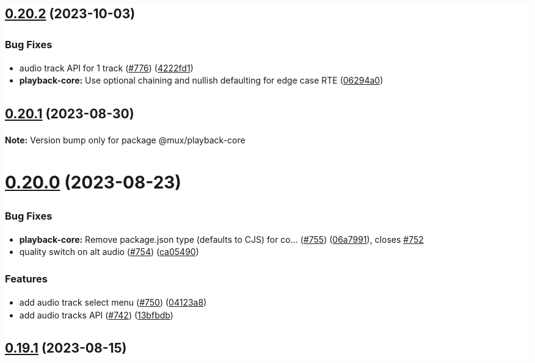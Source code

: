 



## [0.20.2](https://github.com/muxinc/elements/compare/@mux/playback-core@0.20.1...@mux/playback-core@0.20.2) (2023-10-03)


### Bug Fixes

* audio track API for 1 track ([#776](https://github.com/muxinc/elements/issues/776)) ([4222fd1](https://github.com/muxinc/elements/commit/4222fd1994a4d0957cff5e9f9ede2a2b28575fed))
* **playback-core:** Use optional chaining and nullish defaulting for edge case RTE ([06294a0](https://github.com/muxinc/elements/commit/06294a00239a4444c98f2e10d801bc80bc4f832d))





## [0.20.1](https://github.com/muxinc/elements/compare/@mux/playback-core@0.20.0...@mux/playback-core@0.20.1) (2023-08-30)

**Note:** Version bump only for package @mux/playback-core





# [0.20.0](https://github.com/muxinc/elements/compare/@mux/playback-core@0.19.1...@mux/playback-core@0.20.0) (2023-08-23)


### Bug Fixes

* **playback-core:** Remove package.json type (defaults to CJS) for co… ([#755](https://github.com/muxinc/elements/issues/755)) ([06a7991](https://github.com/muxinc/elements/commit/06a7991c5ce7b4347356b23e60933428d84dd5e0)), closes [#752](https://github.com/muxinc/elements/issues/752)
* quality switch on alt audio ([#754](https://github.com/muxinc/elements/issues/754)) ([ca05490](https://github.com/muxinc/elements/commit/ca05490001e91ab0281cfca5090e46668fd23138))


### Features

* add audio track select menu ([#750](https://github.com/muxinc/elements/issues/750)) ([04123a8](https://github.com/muxinc/elements/commit/04123a8fbbbfba9059f3a504ad808f858dc07c50))
* add audio tracks API ([#742](https://github.com/muxinc/elements/issues/742)) ([13bfbdb](https://github.com/muxinc/elements/commit/13bfbdbf474352f998417053285d82cbd3c730be))





## [0.19.1](https://github.com/muxinc/elements/compare/@mux/playback-core@0.19.0...@mux/playback-core@0.19.1) (2023-08-15)
